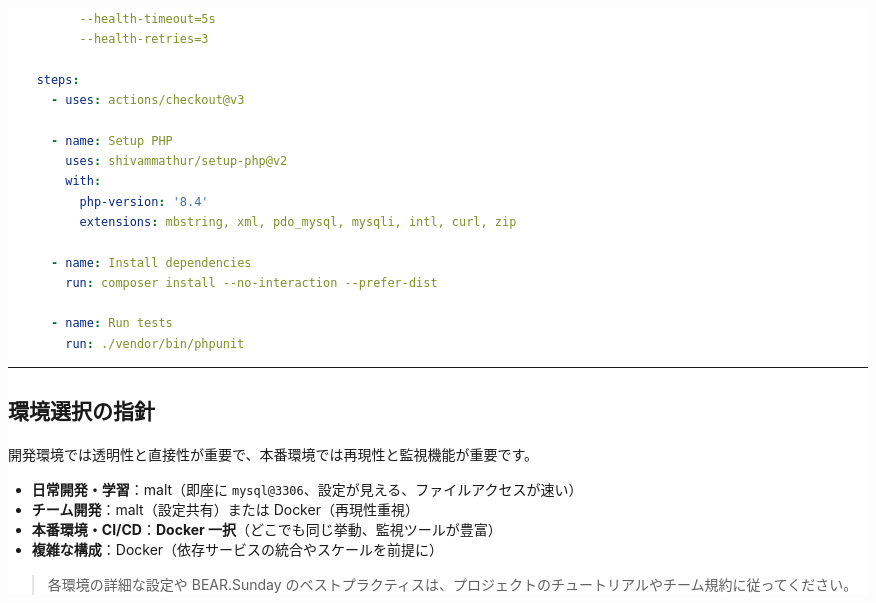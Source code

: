 ```yaml
          --health-timeout=5s 
          --health-retries=3

    steps:
      - uses: actions/checkout@v3

      - name: Setup PHP
        uses: shivammathur/setup-php@v2
        with:
          php-version: '8.4'
          extensions: mbstring, xml, pdo_mysql, mysqli, intl, curl, zip

      - name: Install dependencies
        run: composer install --no-interaction --prefer-dist

      - name: Run tests
        run: ./vendor/bin/phpunit
```

---

## 環境選択の指針

開発環境では透明性と直接性が重要で、本番環境では再現性と監視機能が重要です。

* **日常開発・学習**：malt（即座に `mysql@3306`、設定が見える、ファイルアクセスが速い）
* **チーム開発**：malt（設定共有）または Docker（再現性重視）
* **本番環境・CI/CD**：**Docker 一択**（どこでも同じ挙動、監視ツールが豊富）
* **複雑な構成**：Docker（依存サービスの統合やスケールを前提に）


> 各環境の詳細な設定や BEAR.Sunday のベストプラクティスは、プロジェクトのチュートリアルやチーム規約に従ってください。
